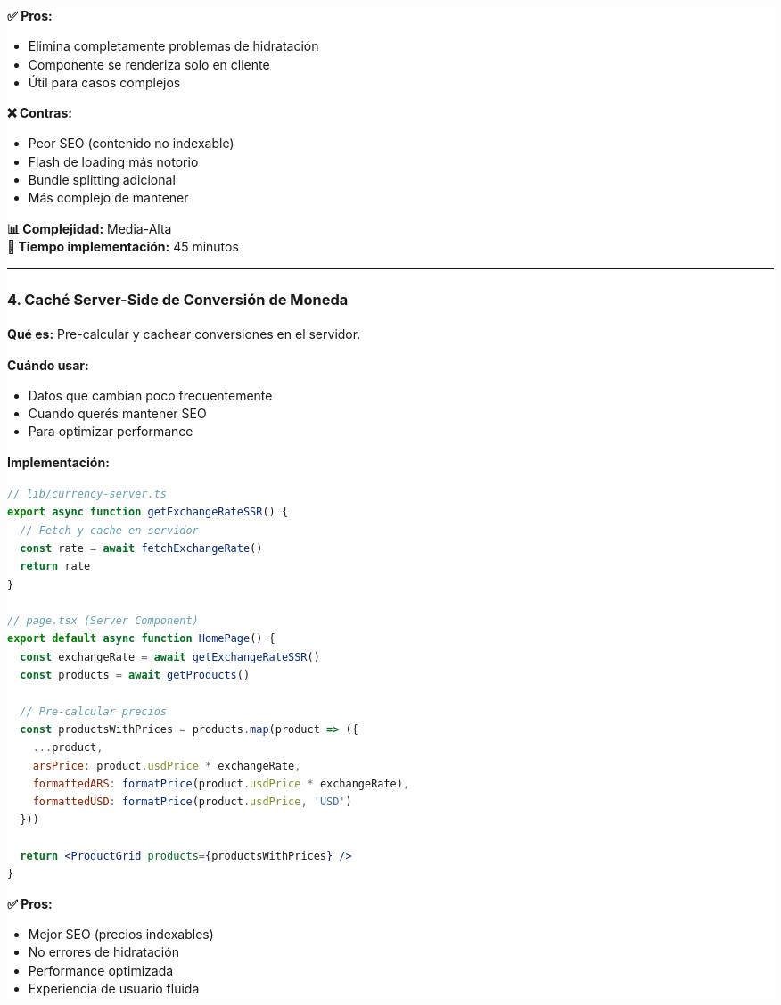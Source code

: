 **✅ Pros:**
- Elimina completamente problemas de hidratación
- Componente se renderiza solo en cliente
- Útil para casos complejos

**❌ Contras:**
- Peor SEO (contenido no indexable)
- Flash de loading más notorio
- Bundle splitting adicional
- Más complejo de mantener

**📊 Complejidad:** Media-Alta  
**🚀 Tiempo implementación:** 45 minutos

---

### 4. Caché Server-Side de Conversión de Moneda

**Qué es:** Pre-calcular y cachear conversiones en el servidor.

**Cuándo usar:**
- Datos que cambian poco frecuentemente
- Cuando querés mantener SEO
- Para optimizar performance

**Implementación:**
```jsx
// lib/currency-server.ts
export async function getExchangeRateSSR() {
  // Fetch y cache en servidor
  const rate = await fetchExchangeRate()
  return rate
}

// page.tsx (Server Component)
export default async function HomePage() {
  const exchangeRate = await getExchangeRateSSR()
  const products = await getProducts()
  
  // Pre-calcular precios
  const productsWithPrices = products.map(product => ({
    ...product,
    arsPrice: product.usdPrice * exchangeRate,
    formattedARS: formatPrice(product.usdPrice * exchangeRate),
    formattedUSD: formatPrice(product.usdPrice, 'USD')
  }))
  
  return <ProductGrid products={productsWithPrices} />
}
```

**✅ Pros:**
- Mejor SEO (precios indexables)
- No errores de hidratación
- Performance optimizada
- Experiencia de usuario fluida
